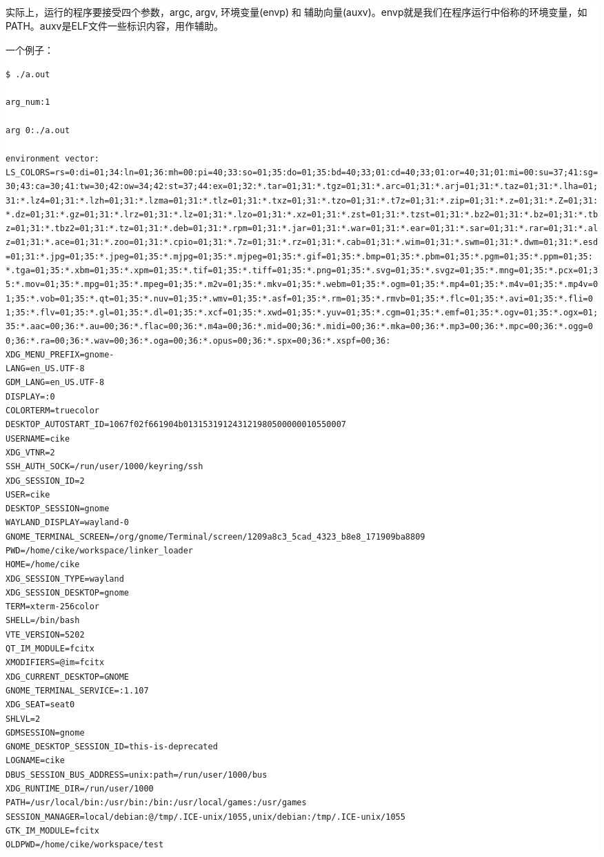 实际上，运行的程序要接受四个参数，argc, argv,  环境变量(envp) 和 辅助向量(auxv)。envp就是我们在程序运行中俗称的环境变量，如PATH。auxv是ELF文件一些标识内容，用作辅助。

一个例子：

```
$ ./a.out 

arg_num:1

arg 0:./a.out

environment vector:
LS_COLORS=rs=0:di=01;34:ln=01;36:mh=00:pi=40;33:so=01;35:do=01;35:bd=40;33;01:cd=40;33;01:or=40;31;01:mi=00:su=37;41:sg=30;43:ca=30;41:tw=30;42:ow=34;42:st=37;44:ex=01;32:*.tar=01;31:*.tgz=01;31:*.arc=01;31:*.arj=01;31:*.taz=01;31:*.lha=01;31:*.lz4=01;31:*.lzh=01;31:*.lzma=01;31:*.tlz=01;31:*.txz=01;31:*.tzo=01;31:*.t7z=01;31:*.zip=01;31:*.z=01;31:*.Z=01;31:*.dz=01;31:*.gz=01;31:*.lrz=01;31:*.lz=01;31:*.lzo=01;31:*.xz=01;31:*.zst=01;31:*.tzst=01;31:*.bz2=01;31:*.bz=01;31:*.tbz=01;31:*.tbz2=01;31:*.tz=01;31:*.deb=01;31:*.rpm=01;31:*.jar=01;31:*.war=01;31:*.ear=01;31:*.sar=01;31:*.rar=01;31:*.alz=01;31:*.ace=01;31:*.zoo=01;31:*.cpio=01;31:*.7z=01;31:*.rz=01;31:*.cab=01;31:*.wim=01;31:*.swm=01;31:*.dwm=01;31:*.esd=01;31:*.jpg=01;35:*.jpeg=01;35:*.mjpg=01;35:*.mjpeg=01;35:*.gif=01;35:*.bmp=01;35:*.pbm=01;35:*.pgm=01;35:*.ppm=01;35:*.tga=01;35:*.xbm=01;35:*.xpm=01;35:*.tif=01;35:*.tiff=01;35:*.png=01;35:*.svg=01;35:*.svgz=01;35:*.mng=01;35:*.pcx=01;35:*.mov=01;35:*.mpg=01;35:*.mpeg=01;35:*.m2v=01;35:*.mkv=01;35:*.webm=01;35:*.ogm=01;35:*.mp4=01;35:*.m4v=01;35:*.mp4v=01;35:*.vob=01;35:*.qt=01;35:*.nuv=01;35:*.wmv=01;35:*.asf=01;35:*.rm=01;35:*.rmvb=01;35:*.flc=01;35:*.avi=01;35:*.fli=01;35:*.flv=01;35:*.gl=01;35:*.dl=01;35:*.xcf=01;35:*.xwd=01;35:*.yuv=01;35:*.cgm=01;35:*.emf=01;35:*.ogv=01;35:*.ogx=01;35:*.aac=00;36:*.au=00;36:*.flac=00;36:*.m4a=00;36:*.mid=00;36:*.midi=00;36:*.mka=00;36:*.mp3=00;36:*.mpc=00;36:*.ogg=00;36:*.ra=00;36:*.wav=00;36:*.oga=00;36:*.opus=00;36:*.spx=00;36:*.xspf=00;36:
XDG_MENU_PREFIX=gnome-
LANG=en_US.UTF-8
GDM_LANG=en_US.UTF-8
DISPLAY=:0
COLORTERM=truecolor
DESKTOP_AUTOSTART_ID=1067f02f661904b013153191243121980500000010550007
USERNAME=cike
XDG_VTNR=2
SSH_AUTH_SOCK=/run/user/1000/keyring/ssh
XDG_SESSION_ID=2
USER=cike
DESKTOP_SESSION=gnome
WAYLAND_DISPLAY=wayland-0
GNOME_TERMINAL_SCREEN=/org/gnome/Terminal/screen/1209a8c3_5cad_4323_b8e8_171909ba8809
PWD=/home/cike/workspace/linker_loader
HOME=/home/cike
XDG_SESSION_TYPE=wayland
XDG_SESSION_DESKTOP=gnome
TERM=xterm-256color
SHELL=/bin/bash
VTE_VERSION=5202
QT_IM_MODULE=fcitx
XMODIFIERS=@im=fcitx
XDG_CURRENT_DESKTOP=GNOME
GNOME_TERMINAL_SERVICE=:1.107
XDG_SEAT=seat0
SHLVL=2
GDMSESSION=gnome
GNOME_DESKTOP_SESSION_ID=this-is-deprecated
LOGNAME=cike
DBUS_SESSION_BUS_ADDRESS=unix:path=/run/user/1000/bus
XDG_RUNTIME_DIR=/run/user/1000
PATH=/usr/local/bin:/usr/bin:/bin:/usr/local/games:/usr/games
SESSION_MANAGER=local/debian:@/tmp/.ICE-unix/1055,unix/debian:/tmp/.ICE-unix/1055
GTK_IM_MODULE=fcitx
OLDPWD=/home/cike/workspace/test
```